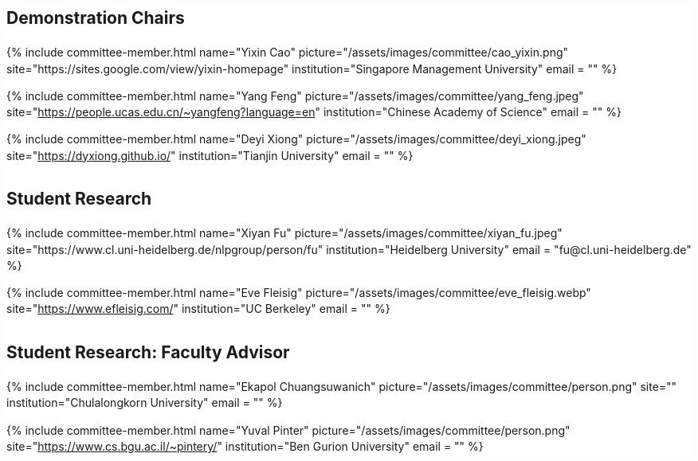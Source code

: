 <h2>Demonstration Chairs</h2>
{% include committee-member.html
name="Yixin Cao"
picture="/assets/images/committee/cao_yixin.png"
site="https://sites.google.com/view/yixin-homepage"
institution="Singapore Management University"
email = ""
%}

{% include committee-member.html
name="Yang Feng"
picture="/assets/images/committee/yang_feng.jpeg"
site="https://people.ucas.edu.cn/~yangfeng?language=en"
institution="Chinese Academy of Science"
email = ""
%}

{% include committee-member.html
name="Deyi Xiong"
picture="/assets/images/committee/deyi_xiong.jpeg"
site="https://dyxiong.github.io/"
institution="Tianjin University"
email = ""
%}

<h2>Student Research</h2>
{% include committee-member.html
name="Xiyan Fu"
picture="/assets/images/committee/xiyan_fu.jpeg"
site="https://www.cl.uni-heidelberg.de/nlpgroup/person/fu"
institution="Heidelberg University"
email = "fu@cl.uni-heidelberg.de"
%}

{% include committee-member.html
name="Eve Fleisig"
picture="/assets/images/committee/eve_fleisig.webp"
site="https://www.efleisig.com/"
institution="UC Berkeley"
email = ""
%}

<h2>Student Research: Faculty Advisor</h2>
{% include committee-member.html
name="Ekapol Chuangsuwanich"
picture="/assets/images/committee/person.png"
site=""
institution="Chulalongkorn University"
email = ""
%}

{% include committee-member.html
name="Yuval Pinter"
picture="/assets/images/committee/person.png"
site="https://www.cs.bgu.ac.il/~pintery/"
institution="Ben Gurion University"
email = ""
%}
